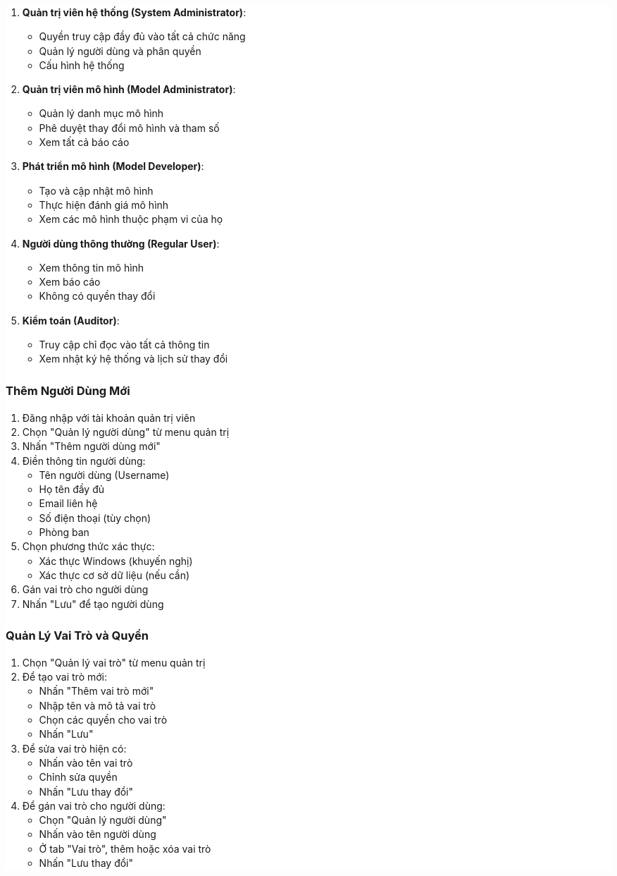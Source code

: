 1. **Quản trị viên hệ thống (System Administrator)**:
   - Quyền truy cập đầy đủ vào tất cả chức năng
   - Quản lý người dùng và phân quyền
   - Cấu hình hệ thống

2. **Quản trị viên mô hình (Model Administrator)**:
   - Quản lý danh mục mô hình
   - Phê duyệt thay đổi mô hình và tham số
   - Xem tất cả báo cáo

3. **Phát triển mô hình (Model Developer)**:
   - Tạo và cập nhật mô hình
   - Thực hiện đánh giá mô hình
   - Xem các mô hình thuộc phạm vi của họ

4. **Người dùng thông thường (Regular User)**:
   - Xem thông tin mô hình
   - Xem báo cáo
   - Không có quyền thay đổi

5. **Kiểm toán (Auditor)**:
   - Truy cập chỉ đọc vào tất cả thông tin
   - Xem nhật ký hệ thống và lịch sử thay đổi

### Thêm Người Dùng Mới

1. Đăng nhập với tài khoản quản trị viên
2. Chọn "Quản lý người dùng" từ menu quản trị
3. Nhấn "Thêm người dùng mới"
4. Điền thông tin người dùng:
   - Tên người dùng (Username)
   - Họ tên đầy đủ
   - Email liên hệ
   - Số điện thoại (tùy chọn)
   - Phòng ban
5. Chọn phương thức xác thực:
   - Xác thực Windows (khuyến nghị)
   - Xác thực cơ sở dữ liệu (nếu cần)
6. Gán vai trò cho người dùng
7. Nhấn "Lưu" để tạo người dùng

### Quản Lý Vai Trò và Quyền

1. Chọn "Quản lý vai trò" từ menu quản trị
2. Để tạo vai trò mới:
   - Nhấn "Thêm vai trò mới"
   - Nhập tên và mô tả vai trò
   - Chọn các quyền cho vai trò
   - Nhấn "Lưu"
3. Để sửa vai trò hiện có:
   - Nhấn vào tên vai trò
   - Chỉnh sửa quyền
   - Nhấn "Lưu thay đổi"
4. Để gán vai trò cho người dùng:
   - Chọn "Quản lý người dùng"
   - Nhấn vào tên người dùng
   - Ở tab "Vai trò", thêm hoặc xóa vai trò
   - Nhấn "Lưu thay đổi"
